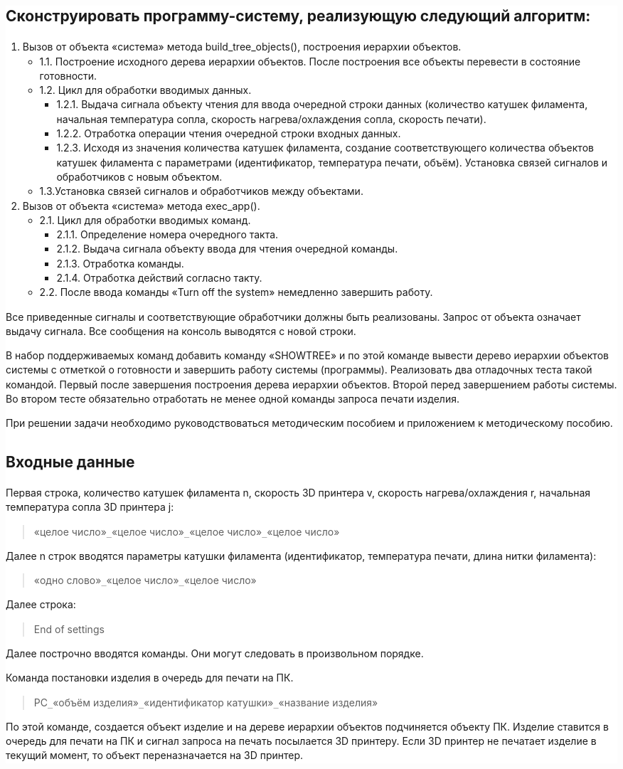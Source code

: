 ## Сконструировать программу-систему, реализующую следующий алгоритм:
1. Вызов от объекта «система» метода build_tree_objects(), построения иерархии объектов.
     + 1.1. Построение исходного дерева иерархии объектов. После построения все объекты перевести в состояние готовности.
     + 1.2. Цикл для обработки вводимых данных.
         + 1.2.1. Выдача сигнала объекту чтения для ввода очередной строки данных (количество катушек филамента, начальная температура сопла, скорость нагрева/охлаждения сопла, скорость печати).
         + 1.2.2. Отработка операции чтения очередной строки входных данных.
         + 1.2.3. Исходя из значения количества катушек филамента, создание соответствующего количества объектов катушек филамента с параметрами (идентификатор, температура печати, объём). Установка связей сигналов и обработчиков с новым объектом.
    + 1.3.Установка связей сигналов и обработчиков между объектами.
2. Вызов от объекта «система» метода exec_app().
    + 2.1. Цикл для обработки вводимых команд.
        + 2.1.1. Определение номера очередного такта.
        + 2.1.2. Выдача сигнала объекту ввода для чтения очередной команды.
        + 2.1.3. Отработка команды.
        + 2.1.4. Отработка действий согласно такту.
    + 2.2. После ввода команды «Turn off the system» немедленно завершить работу.

Все приведенные сигналы и соответствующие обработчики должны быть реализованы. Запрос от объекта означает выдачу сигнала. Все сообщения на консоль выводятся с новой строки.

В набор поддерживаемых команд добавить команду «SHOWTREE» и по этой команде вывести дерево иерархии объектов системы с отметкой о готовности и завершить работу системы (программы). Реализовать два отладочных теста такой командой. Первый после завершения построения дерева иерархии объектов. Второй перед завершением работы системы. Во втором тесте обязательно отработать не менее одной команды запроса печати изделия.

При решении задачи необходимо руководствоваться методическим пособием и приложением к методическому пособию.

## Входные данные
Первая строка, количество катушек филамента n, скорость 3D принтера v,  скорость нагрева/охлаждения r, начальная температура сопла 3D принтера j:
> «целое число»`_`«целое число»`_`«целое число»`_`«целое число»

Далее n строк вводятся параметры катушки филамента (идентификатор, температура печати, длина нитки филамента):

>«одно слово»`_`«целое число»`_`«целое число»

Далее строка:
> End of settings

Далее построчно вводятся команды. Они могут следовать в произвольном порядке.

Команда постановки изделия в очередь для печати на ПК.
> PC`_`«объём изделия»`_`«идентификатор катушки»`_`«название изделия»

По этой команде, создается объект изделие и на дереве иерархии объектов подчиняется объекту ПК. Изделие ставится в очередь для печати на ПК и сигнал запроса на печать посылается 3D принтеру. Если 3D принтер не печатает изделие в текущий момент, то объект переназначается на 3D принтер.
